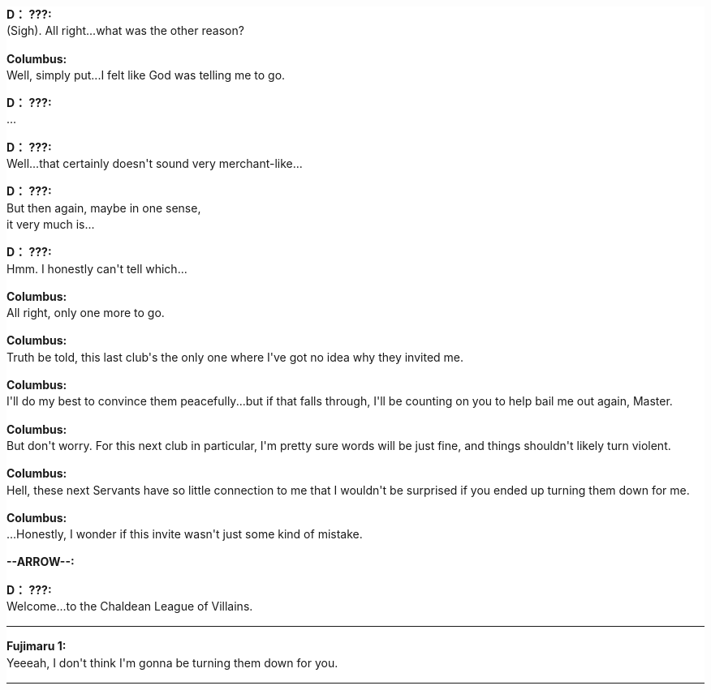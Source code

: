    
**D： ???:**  
(Sigh). All right...what was the other reason?  
  
   
**Columbus:**   
Well, simply put...I felt like God was telling me to go.  
  
   
**D： ???:**  
...  
  
   
**D： ???:**  
Well...that certainly doesn't sound very merchant-like...  
  
   
**D： ???:**  
But then again, maybe in one sense,  
it very much is...  
  
   
**D： ???:**  
Hmm. I honestly can't tell which...  
  
   
**Columbus:**   
All right, only one more to go.  
  
   
**Columbus:**   
Truth be told, this last club's the only one where I've got no idea why they invited me.  
  
   
**Columbus:**   
I'll do my best to convince them peacefully...but if that falls through, I'll be counting on you to help bail me out again, Master.  
  
   
**Columbus:**   
But don't worry. For this next club in particular, I'm pretty sure words will be just fine, and things shouldn't likely turn violent.  
  
   
**Columbus:**   
Hell, these next Servants have so little connection to me that I wouldn't be surprised if you ended up turning them down for me.  
  
   
**Columbus:**   
...Honestly, I wonder if this invite wasn't just some kind of mistake.  
  
  
**--ARROW--:**  
  
**D： ???:**  
Welcome...to the Chaldean League of Villains.  
  
   
  
---  
  
**Fujimaru 1:**   
Yeeeah, I don't think I'm gonna be turning them down for you.  
  
---  